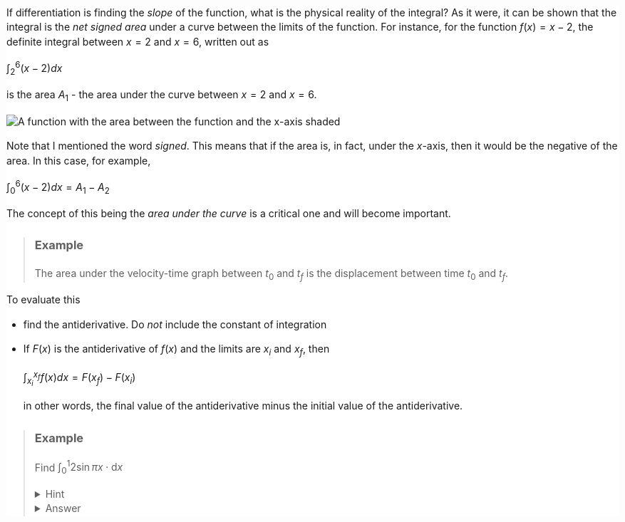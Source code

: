 If differentiation is finding the *slope* of the function, what is the physical reality of the integral?  As it were, it can be shown that the integral is the *net signed area* under a curve between the limits of the function.  For instance, for the function $f(x) = x-2$, the definite integral between $x=2$ and $x=6$, written out as

$\displaystyle \int_2^6 (x-2) dx$

is the area $A_1$ - the area under the curve between $x=2$ and $x=6$. 

![A function with the area between the function and the $x$-axis shaded](https://openstax.org/apps/image-cdn/v1/f=webp/apps/archive/20250522.165258/resources/3b65d602a2c52672f8fb646bb17ed68ca78ad218)

Note that I mentioned the word *signed*.  This means that if the area is, in fact, under the $x$-axis, then it would be the negative of the area.  In this case, for example,

$\displaystyle \int_0^6 (x-2)dx = A_1 - A_2$

The concept of this being the *area under the curve* is a critical one and will become important.

> ### Example
>
> The area under the velocity-time graph between $t_0$ and $t_f$ is the displacement between time $t_0$ and $t_f$.

To evaluate this

* find the antiderivative.  Do *not* include the constant of integration

* If $F(x)$ is the antiderivative of $f(x)$ and the limits are $x_i$ and $x_f$, then

  $\displaystyle \int_{x_i}^{x_f} f(x) dx = F(x_f) - F(x_i)$

  in other words, the final value of the antiderivative minus the initial value of the antiderivative.

> ### Example
>
> Find $\displaystyle \int_0^1 2\sin \pi x \cdot \mbox{d}x$
>
> <details><summary>Hint</summary></details>
>
> <details><summary>Answer</summary>Making the substitution <math><mrow><mi>u</mi><mo>=</mo></mrow><mrow><mi>π</mi><mi>x</mi></mrow></math>, we get
>     <math display="block" class="tml-display" style="display:block math;"><mtable displaystyle="true" columnalign="right left" class="tml-jot"><mtr><mtd class="tml-right" style="padding-left:0em;padding-right:0em;"><mi>u</mi></mtd><mtd class="tml-left" style="padding-left:0em;padding-right:0em;"><mrow><mo>=</mo><mi>π</mi><mi>x</mi></mrow></mtd></mtr><mtr><mtd class="tml-right" style="padding-left:0em;padding-right:0em;"><mfrac><mrow><mi>d</mi><mi>u</mi></mrow><mrow><mi>d</mi><mi>x</mi></mrow></mfrac></mtd><mtd class="tml-left" style="padding-left:0em;padding-right:0em;"><mrow><mo>=</mo><mi>π</mi></mrow></mtd></mtr><mtr><mtd class="tml-right" style="padding-left:0em;padding-right:0em;"><mrow><mi>d</mi><mi>x</mi></mrow></mtd><mtd class="tml-left" style="padding-left:0em;padding-right:0em;"><mrow><mo>=</mo><mfrac><mrow><mi>d</mi><mi>u</mi></mrow><mi>π</mi></mfrac></mrow></mtd></mtr></mtable></math>